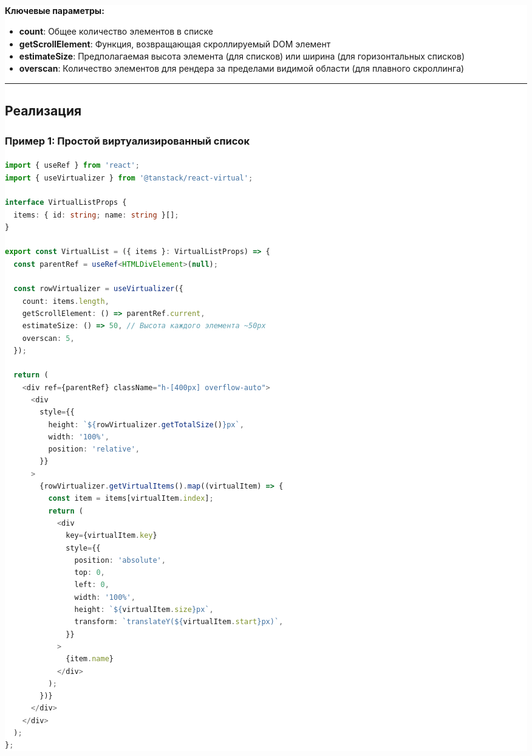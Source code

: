 **Ключевые параметры:**
- **count**: Общее количество элементов в списке
- **getScrollElement**: Функция, возвращающая скроллируемый DOM элемент
- **estimateSize**: Предполагаемая высота элемента (для списков) или ширина (для горизонтальных списков)
- **overscan**: Количество элементов для рендера за пределами видимой области (для плавного скроллинга)

---

## Реализация

### Пример 1: Простой виртуализированный список

```typescript
import { useRef } from 'react';
import { useVirtualizer } from '@tanstack/react-virtual';

interface VirtualListProps {
  items: { id: string; name: string }[];
}

export const VirtualList = ({ items }: VirtualListProps) => {
  const parentRef = useRef<HTMLDivElement>(null);

  const rowVirtualizer = useVirtualizer({
    count: items.length,
    getScrollElement: () => parentRef.current,
    estimateSize: () => 50, // Высота каждого элемента ~50px
    overscan: 5,
  });

  return (
    <div ref={parentRef} className="h-[400px] overflow-auto">
      <div
        style={{
          height: `${rowVirtualizer.getTotalSize()}px`,
          width: '100%',
          position: 'relative',
        }}
      >
        {rowVirtualizer.getVirtualItems().map((virtualItem) => {
          const item = items[virtualItem.index];
          return (
            <div
              key={virtualItem.key}
              style={{
                position: 'absolute',
                top: 0,
                left: 0,
                width: '100%',
                height: `${virtualItem.size}px`,
                transform: `translateY(${virtualItem.start}px)`,
              }}
            >
              {item.name}
            </div>
          );
        })}
      </div>
    </div>
  );
};
```